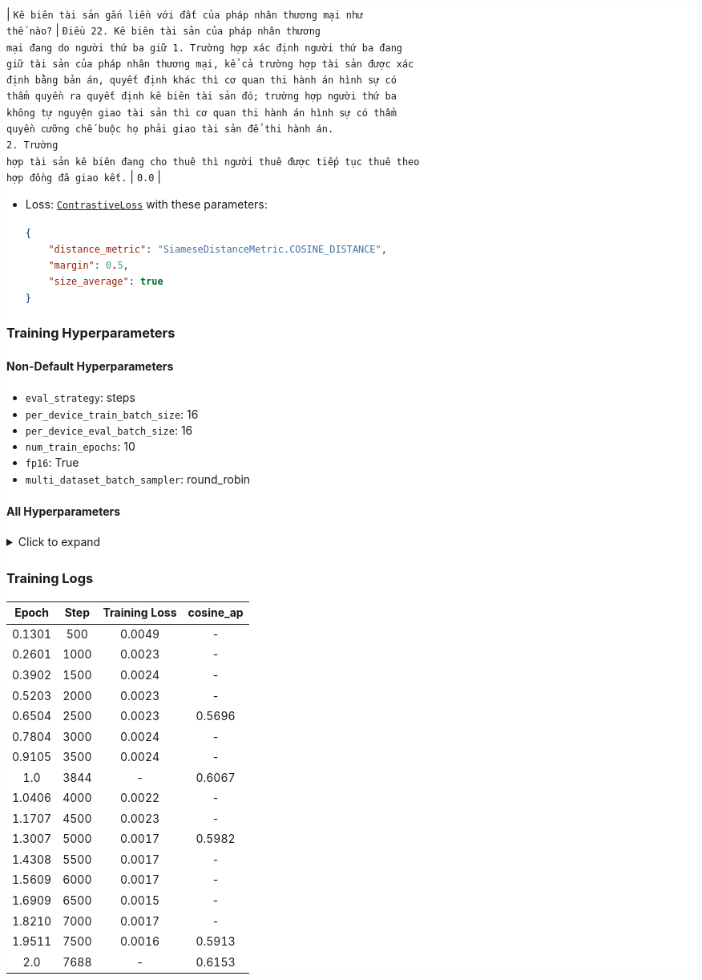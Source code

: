   | <code>Kê biên tài sản gắn liền với đất của pháp nhân thương mại như thế nào?</code>                                          | <code>Điều 22. Kê biên tài sản của pháp nhân thương mại đang do người thứ ba giữ 1. Trường hợp xác định người thứ ba đang giữ tài sản của pháp nhân thương mại, kể cả trường hợp tài sản được xác định bằng bản án, quyết định khác thì cơ quan thi hành án hình sự có thẩm quyền ra quyết định kê biên tài sản đó; trường hợp người thứ ba không tự nguyện giao tài sản thì cơ quan thi hành án hình sự có thẩm quyền cưỡng chế buộc họ phải giao tài sản để thi hành án.<br>2. Trường hợp tài sản kê biên đang cho thuê thì người thuê được tiếp tục thuê theo hợp đồng đã giao kết.</code>                                                                                                                                                                                                                                                                                                                                                                                                                                                                                       | <code>0.0</code> |
* Loss: [<code>ContrastiveLoss</code>](https://sbert.net/docs/package_reference/sentence_transformer/losses.html#contrastiveloss) with these parameters:
  ```json
  {
      "distance_metric": "SiameseDistanceMetric.COSINE_DISTANCE",
      "margin": 0.5,
      "size_average": true
  }
  ```

### Training Hyperparameters
#### Non-Default Hyperparameters

- `eval_strategy`: steps
- `per_device_train_batch_size`: 16
- `per_device_eval_batch_size`: 16
- `num_train_epochs`: 10
- `fp16`: True
- `multi_dataset_batch_sampler`: round_robin

#### All Hyperparameters
<details><summary>Click to expand</summary></details>

### Training Logs
| Epoch  | Step | Training Loss | cosine_ap |
|:------:|:----:|:-------------:|:---------:|
| 0.1301 | 500  | 0.0049        | -         |
| 0.2601 | 1000 | 0.0023        | -         |
| 0.3902 | 1500 | 0.0024        | -         |
| 0.5203 | 2000 | 0.0023        | -         |
| 0.6504 | 2500 | 0.0023        | 0.5696    |
| 0.7804 | 3000 | 0.0024        | -         |
| 0.9105 | 3500 | 0.0024        | -         |
| 1.0    | 3844 | -             | 0.6067    |
| 1.0406 | 4000 | 0.0022        | -         |
| 1.1707 | 4500 | 0.0023        | -         |
| 1.3007 | 5000 | 0.0017        | 0.5982    |
| 1.4308 | 5500 | 0.0017        | -         |
| 1.5609 | 6000 | 0.0017        | -         |
| 1.6909 | 6500 | 0.0015        | -         |
| 1.8210 | 7000 | 0.0017        | -         |
| 1.9511 | 7500 | 0.0016        | 0.5913    |
| 2.0    | 7688 | -             | 0.6153    |
